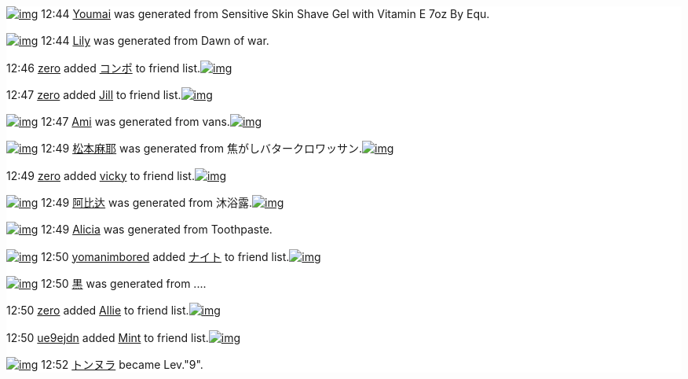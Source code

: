[![img](http://www.deviantsart.com/2e98mi1.png)](http://www.barcodekanojo.com/kanojo/3152746/Youmai) 12:44 [Youmai](http://www.barcodekanojo.com/kanojo/3152746/Youmai) was generated from Sensitive Skin Shave Gel with Vitamin E 7oz By Equ.

[![img](http://www.deviantsart.com/308gb6p.png)](http://www.barcodekanojo.com/kanojo/3152747/Lily) 12:44 [Lily](http://www.barcodekanojo.com/kanojo/3152747/Lily) was generated from Dawn of war.

12:46 [zero](http://www.barcodekanojo.com/user/489592/zero) added [コンポ](http://www.barcodekanojo.com/kanojo/326790/%E3%82%B3%E3%83%B3%E3%83%9D) to friend list.[![img](http://www.deviantsart.com/19gef3h.png)](http://www.barcodekanojo.com/kanojo/326790/%E3%82%B3%E3%83%B3%E3%83%9D)

12:47 [zero](http://www.barcodekanojo.com/user/489592/zero) added [Jill](http://www.barcodekanojo.com/kanojo/471012/Jill) to friend list.[![img](http://www.deviantsart.com/275lb02.png)](http://www.barcodekanojo.com/kanojo/471012/Jill)

[![img](http://www.deviantsart.com/1jqob8m.png)](http://www.barcodekanojo.com/kanojo/3152748/Ami) 12:47 [Ami](http://www.barcodekanojo.com/kanojo/3152748/Ami) was generated from vans.[![img](http://www.deviantsart.com/3euvggv.jpeg)](http://www.barcodekanojo.com/product_images/barcode/5942511/1412740005/50x50xvans.jpg,qw=88,ah=88.pagespeed.ic.TA7F4HdBQo.jpg)

[![img](http://www.deviantsart.com/3lu17pj.png)](http://www.barcodekanojo.com/kanojo/3152749/%E6%9D%BE%E6%9C%AC%E9%BA%BB%E8%80%B6) 12:49 [松本麻耶](http://www.barcodekanojo.com/kanojo/3152749/%E6%9D%BE%E6%9C%AC%E9%BA%BB%E8%80%B6) was generated from 焦がしバタークロワッサン.[![img](http://www.deviantsart.com/2b7nip3.jpeg)](http://www.barcodekanojo.com/product_images/barcode/5942513/1412740096/%E7%84%A6%E3%81%8C%E3%81%97%E3%83%90%E3%82%BF%E3%83%BC%E3%82%AF%E3%83%AD%E3%83%AF%E3%83%83%E3%82%B5%E3%83%B3.jpg)

12:49 [zero](http://www.barcodekanojo.com/user/489592/zero) added [vicky](http://www.barcodekanojo.com/kanojo/2744935/vicky) to friend list.[![img](http://www.deviantsart.com/1gfnp7k.png)](http://www.barcodekanojo.com/kanojo/2744935/vicky)

[![img](http://www.deviantsart.com/1lc4eq0.png)](http://www.barcodekanojo.com/kanojo/3152750/%E9%98%BF%E6%AF%94%E8%BE%BE) 12:49 [阿比达](http://www.barcodekanojo.com/kanojo/3152750/%E9%98%BF%E6%AF%94%E8%BE%BE) was generated from 沐浴露.[![img](http://www.deviantsart.com/mn2dj5.jpeg)](http://www.barcodekanojo.com/product_images/barcode/5942514/1412740131/%E6%B2%90%E6%B5%B4%E9%9C%B2.jpg)

[![img](http://www.deviantsart.com/38q0ueq.png)](http://www.barcodekanojo.com/kanojo/3152751/Alicia) 12:49 [Alicia](http://www.barcodekanojo.com/kanojo/3152751/Alicia) was generated from Toothpaste.

[![img](http://www.deviantsart.com/rpq6tm.jpeg)](http://www.barcodekanojo.com/user/490642/yomanimbored) 12:50 [yomanimbored](http://www.barcodekanojo.com/user/490642/yomanimbored) added [ナイト](http://www.barcodekanojo.com/kanojo/2595875/%E3%83%8A%E3%82%A4%E3%83%88) to friend list.[![img](http://www.deviantsart.com/bfpttp.png)](http://www.barcodekanojo.com/kanojo/2595875/%E3%83%8A%E3%82%A4%E3%83%88)

[![img](http://www.deviantsart.com/2tqtff1.png)](http://www.barcodekanojo.com/kanojo/3152752/%E9%BB%92) 12:50 [黒](http://www.barcodekanojo.com/kanojo/3152752/%E9%BB%92) was generated from ....

12:50 [zero](http://www.barcodekanojo.com/user/489592/zero) added [Allie](http://www.barcodekanojo.com/kanojo/2597834/Allie) to friend list.[![img](http://www.deviantsart.com/gsm16i.png)](http://www.barcodekanojo.com/kanojo/2597834/Allie)

12:50 [ue9ejdn](http://www.barcodekanojo.com/user/490605/ue9ejdn) added [Mint](http://www.barcodekanojo.com/kanojo/2475816/Mint) to friend list.[![img](http://www.deviantsart.com/1iqjt3v.png)](http://www.barcodekanojo.com/kanojo/2475816/Mint)

[![img](http://www.deviantsart.com/13iql5r.jpeg)](http://www.barcodekanojo.com/user/409026/%E3%83%88%E3%83%B3%E3%83%8C%E3%83%A9) 12:52 [トンヌラ](http://www.barcodekanojo.com/user/409026/%E3%83%88%E3%83%B3%E3%83%8C%E3%83%A9) became Lev."9".
